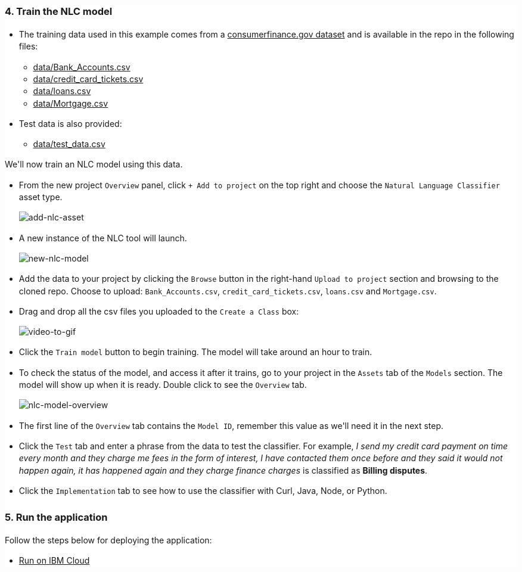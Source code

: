 ### 4. Train the NLC model

* The training data used in this example comes from a [consumerfinance.gov dataset](https://www.consumerfinance.gov/data-research/consumer-complaints/#download-the-data) and is available in the repo in the following files:

  * [data/Bank_Accounts.csv](data/Bank_Accounts.csv)
  * [data/credit_card_tickets.csv](data/credit_card_tickets.csv)
  * [data/loans.csv](data/loans.csv)
  * [data/Mortgage.csv](data/Mortgage.csv)

* Test data is also provided:

  * [data/test_data.csv](data/test_data.csv)

We'll now train an NLC model using this data.

* From the new project `Overview` panel, click `+ Add to project` on the top right and choose the `Natural Language Classifier` asset type.

  ![add-nlc-asset](https://raw.githubusercontent.com/IBM/pattern-utils/master/watson-studio/add-assets-nlc.png)

* A new instance of the NLC tool will launch.

  ![new-nlc-model](https://raw.githubusercontent.com/IBM/pattern-utils/master/watson-studio/training-nlc-new.png)

* Add the data to your project by clicking the `Browse` button in the right-hand `Upload to project` section and browsing to the cloned repo. Choose to upload: `Bank_Accounts.csv`, `credit_card_tickets.csv`, `loans.csv` and `Mortgage.csv`.

* Drag and drop all the csv files you uploaded to the `Create a Class` box:

  ![video-to-gif](https://raw.githubusercontent.com/IBM/pattern-utils/master/watson-studio/nlc-add-data-to-model.gif)

* Click the `Train model` button to begin training. The model will take around an hour to train.

* To check the status of the model, and access it after it trains, go to your project in the `Assets` tab of the `Models` section. The model will show up when it is ready. Double click to see the `Overview` tab.

  ![nlc-model-overview](https://raw.githubusercontent.com/IBM/pattern-utils/master/watson-studio/nlc-model-overview.png)

* The first line of the `Overview` tab contains the `Model ID`, remember this value as we'll need it in the next step.

* Click the `Test` tab and enter a phrase from the data to test the classifier. For example, *I send my credit card payment on time every month and they charge me fees in the form of interest, I have contacted them once before and they said it would not happen again, it has happened again and they charge finance charges* is classified as **Billing disputes**.

* Click the `Implementation` tab to see how to use the classifier with Curl, Java, Node, or Python.

### 5. Run the application

Follow the steps below for deploying the application:

* [Run on IBM Cloud](#run-on-ibm-cloud)
